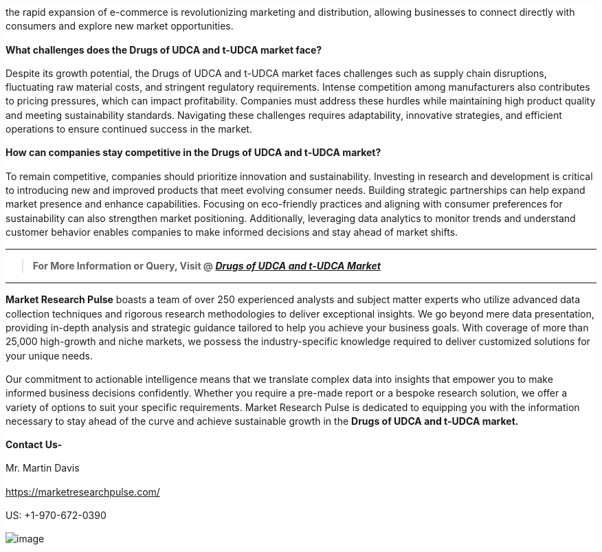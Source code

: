 the rapid expansion of e-commerce is revolutionizing marketing and distribution, allowing businesses to connect directly with consumers and explore new market opportunities.</p><p><strong>What challenges does the Drugs of UDCA and t-UDCA market face?</strong></p><p>Despite its growth potential, the Drugs of UDCA and t-UDCA market faces challenges such as supply chain disruptions, fluctuating raw material costs, and stringent regulatory requirements. Intense competition among manufacturers also contributes to pricing pressures, which can impact profitability. Companies must address these hurdles while maintaining high product quality and meeting sustainability standards. Navigating these challenges requires adaptability, innovative strategies, and efficient operations to ensure continued success in the market.</p><p><strong>How can companies stay competitive in the Drugs of UDCA and t-UDCA market?</strong></p><p>To remain competitive, companies should prioritize innovation and sustainability. Investing in research and development is critical to introducing new and improved products that meet evolving consumer needs. Building strategic partnerships can help expand market presence and enhance capabilities. Focusing on eco-friendly practices and aligning with consumer preferences for sustainability can also strengthen market positioning. Additionally, leveraging data analytics to monitor trends and understand customer behavior enables companies to make informed decisions and stay ahead of market shifts.</p><hr /><blockquote><p><strong>For More Information or Query, Visit @&nbsp;<em><a href="https://marketresearchpulse.com/report/126783/drugs-of-udca-and-t-udca-market?utm_source=Linkedin&utm_medium=0114">Drugs of UDCA and t-UDCA Market</a></em></strong></p></blockquote><hr /><p><strong>Market Research Pulse</strong> boasts a team of over 250 experienced analysts and subject matter experts who utilize advanced data collection techniques and rigorous research methodologies to deliver exceptional insights. We go beyond mere data presentation, providing in-depth analysis and strategic guidance tailored to help you achieve your business goals. With coverage of more than 25,000 high-growth and niche markets, we possess the industry-specific knowledge required to deliver customized solutions for your unique needs.</p><p>Our commitment to actionable intelligence means that we translate complex data into insights that empower you to make informed business decisions confidently. Whether you require a pre-made report or a bespoke research solution, we offer a variety of options to suit your specific requirements. Market Research Pulse is dedicated to equipping you with the information necessary to stay ahead of the curve and achieve sustainable growth in the <strong>Drugs of UDCA and t-UDCA market.</strong></p><p><strong>Contact Us-</strong></p><p>Mr. Martin Davis</p><p>https://marketresearchpulse.com/</p><p>US: +1-970-672-0390</p>
![image](https://github.com/user-attachments/assets/2d3c46a6-a2c8-4fda-84e6-9a99920db9aa)
